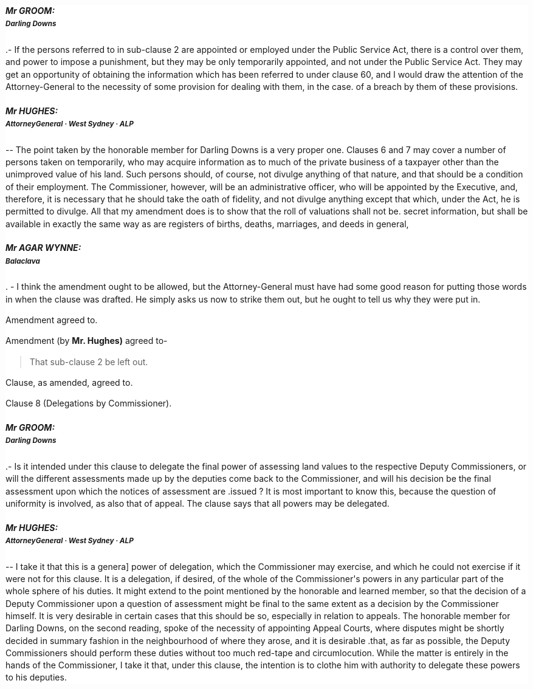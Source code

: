 ##### Mr GROOM:<br><small class="text-muted">Darling Downs</small>

.- If the persons referred to in sub-clause  2  are appointed or employed under the Public Service Act, there is a control over them, and power to impose a punishment, but they may be only temporarily appointed, and not under the Public Service Act. They may get an opportunity of obtaining the information which has been referred to under clause 60, and I would draw the attention of the Attorney-General to the necessity of some provision for dealing with them, in the case. of a breach by them of these provisions. 

##### Mr HUGHES:<br><small class="text-muted">AttorneyGeneral &middot; West Sydney &middot; ALP</small>

-- The point taken by the honorable member for Darling Downs is a very proper one. Clauses 6 and 7 may cover a number of persons taken on temporarily, who may acquire information as to much of the private business of a taxpayer other than the unimproved value of his land. Such persons should, of course, not divulge anything of that nature, and that should be a condition of their employment. The Commissioner, however, will be an administrative officer, who will be appointed by the Executive, and, therefore, it is necessary that he should take the oath of fidelity, and not divulge anything except that which, under the Act, he is permitted to divulge. All that my amendment does is to show that the roll of valuations shall not be. secret information, but shall be available in exactly the same way as are registers of births, deaths, marriages, and deeds in general,  

##### Mr AGAR WYNNE:<br><small class="text-muted">Balaclava</small>

.  - I think the amendment ought to be allowed, but the Attorney-General must have had some good reason for putting those words in when the clause was drafted. He simply asks us now to strike them out, but he ought to tell us why they were put in. 

Amendment agreed to. 

Amendment (by  **Mr. Hughes)**  agreed to- 

  >That sub-clause 2 be left out. 

Clause, as amended, agreed to. 

Clause 8 (Delegations by Commissioner). 

##### Mr GROOM:<br><small class="text-muted">Darling Downs</small>

.- Is it intended under this clause to delegate the final power of assessing land values to the respective Deputy Commissioners, or will the different assessments made up by the deputies come back to the Commissioner, and will his decision be the final assessment upon which the notices of assessment are .issued ? It is most important to know this, because the question of uniformity is involved, as also that of appeal. The clause says that all powers may be delegated. 

##### Mr HUGHES:<br><small class="text-muted">AttorneyGeneral &middot; West Sydney &middot; ALP</small>

-- I take it that this is a genera] power of delegation, which the Commissioner may exercise, and which he could not exercise if it were not for this clause. It is a delegation, if desired, of the whole of the Commissioner's powers in any particular part of the whole sphere of his duties. It might extend to the point mentioned by the honorable and learned member, so that the decision of a  Deputy  Commissioner upon a question of assessment might be final to the same extent as a decision by the Commissioner himself. It is very desirable in certain cases that this should be so, especially in relation to appeals. The honorable member for Darling Downs, on the second reading, spoke of the necessity of appointing Appeal Courts, where disputes might be shortly decided in summary fashion in the neighbourhood of where they arose, and it is desirable .that, as far as possible, the  Deputy  Commissioners should perform these duties without too much red-tape and circumlocution. While the matter is entirely in the hands of the Commissioner, I take it that, under this clause, the intention is to clothe him with authority to delegate these powers to his deputies. 
